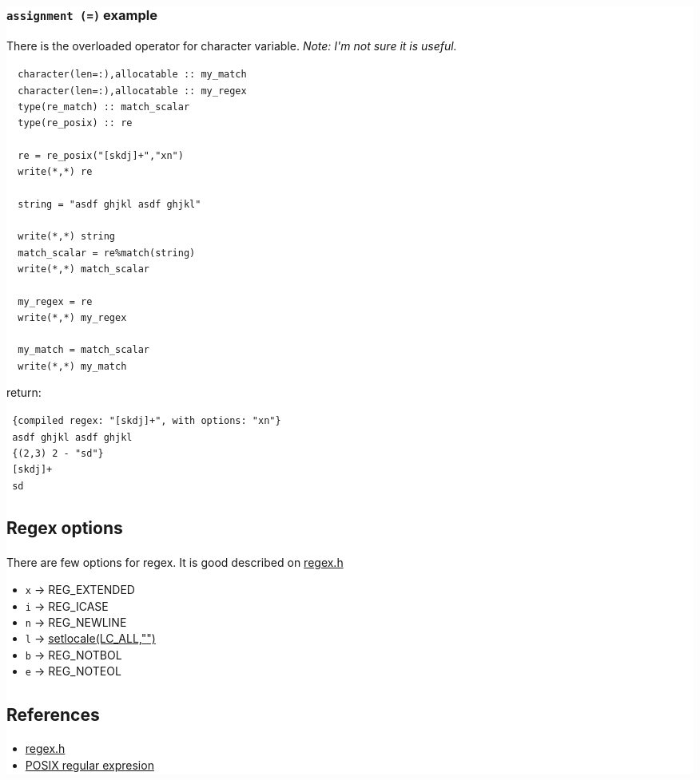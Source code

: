### `assignment (=)` example
There is the overloaded operator for character variable.
_Note: I'm not sure it is useful._
```
  character(len=:),allocatable :: my_match
  character(len=:),allocatable :: my_regex
  type(re_match) :: match_scalar
  type(re_posix) :: re
  
  re = re_posix("[skdj]+","xn")
  write(*,*) re
  
  string = "asdf ghjkl asdf ghjkl"
  
  write(*,*) string
  match_scalar = re%match(string)
  write(*,*) match_scalar
  
  my_regex = re
  write(*,*) my_regex
  
  my_match = match_scalar
  write(*,*) my_match
```
return:
```
 {compiled regex: "[skdj]+", with options: "xn"}
 asdf ghjkl asdf ghjkl
 {(2,3) 2 - "sd"}
 [skdj]+
 sd
```

## Regex options
There are few options for regex.
It is good described on [regex.h](http://man7.org/linux/man-pages/man3/regex.3.html)
* `x` -> REG_EXTENDED
* `i` -> REG_ICASE
* `n` -> REG_NEWLINE
* `l` -> [setlocale(LC_ALL,"")](http://man7.org/linux/man-pages/man3/setlocale.3.html)
* `b` -> REG_NOTBOL
* `e` -> REG_NOTEOL

## References

* [regex.h](http://man7.org/linux/man-pages/man3/regex.3.html)
* [POSIX regular expresion](https://en.wikipedia.org/wiki/Regular_expression#POSIX_basic_and_extended)
